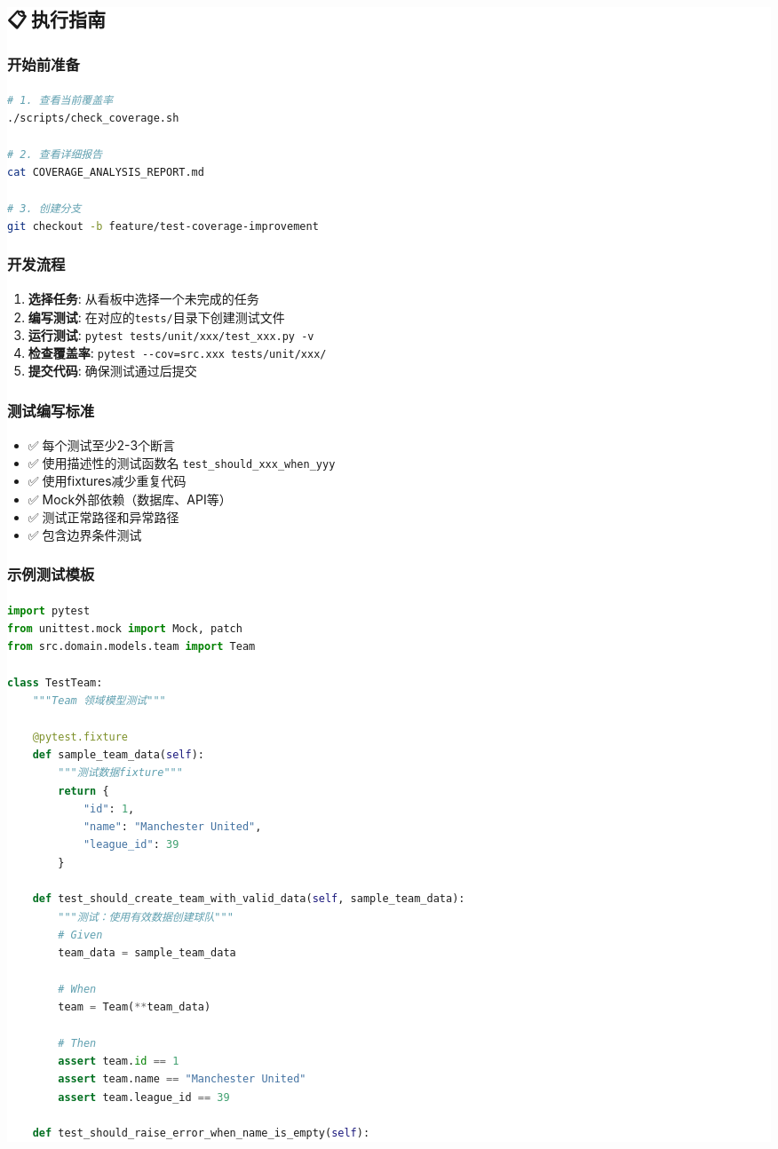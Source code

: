 
## 📋 执行指南

### 开始前准备
```bash
# 1. 查看当前覆盖率
./scripts/check_coverage.sh

# 2. 查看详细报告
cat COVERAGE_ANALYSIS_REPORT.md

# 3. 创建分支
git checkout -b feature/test-coverage-improvement
```

### 开发流程
1. **选择任务**: 从看板中选择一个未完成的任务
2. **编写测试**: 在对应的`tests/`目录下创建测试文件
3. **运行测试**: `pytest tests/unit/xxx/test_xxx.py -v`
4. **检查覆盖率**: `pytest --cov=src.xxx tests/unit/xxx/`
5. **提交代码**: 确保测试通过后提交

### 测试编写标准
- ✅ 每个测试至少2-3个断言
- ✅ 使用描述性的测试函数名 `test_should_xxx_when_yyy`
- ✅ 使用fixtures减少重复代码
- ✅ Mock外部依赖（数据库、API等）
- ✅ 测试正常路径和异常路径
- ✅ 包含边界条件测试

### 示例测试模板
```python
import pytest
from unittest.mock import Mock, patch
from src.domain.models.team import Team

class TestTeam:
    """Team 领域模型测试"""
    
    @pytest.fixture
    def sample_team_data(self):
        """测试数据fixture"""
        return {
            "id": 1,
            "name": "Manchester United",
            "league_id": 39
        }
    
    def test_should_create_team_with_valid_data(self, sample_team_data):
        """测试：使用有效数据创建球队"""
        # Given
        team_data = sample_team_data
        
        # When
        team = Team(**team_data)
        
        # Then
        assert team.id == 1
        assert team.name == "Manchester United"
        assert team.league_id == 39
    
    def test_should_raise_error_when_name_is_empty(self):
```